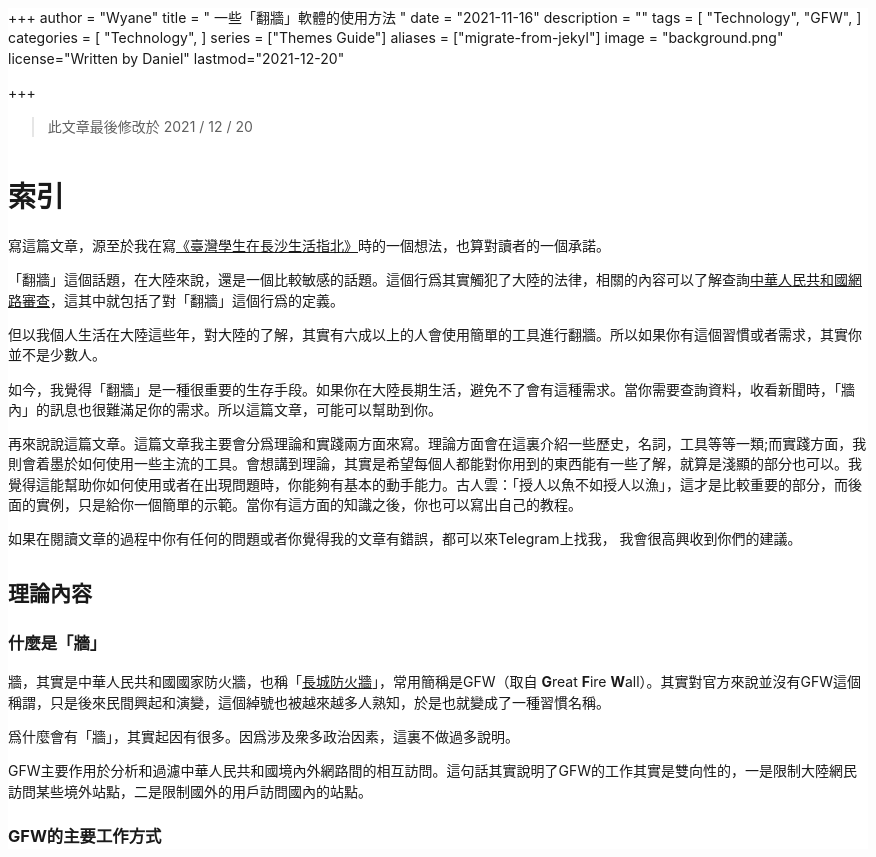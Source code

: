 +++
author = "Wyane"
title = " 一些「翻牆」軟體的使用方法 "
date = "2021-11-16"
description = ""
tags = [
    "Technology",
    "GFW",
]
categories = [
    "Technology",
]
series = ["Themes Guide"]
aliases = ["migrate-from-jekyl"]
image = "background.png"
license="Written by Daniel"
lastmod="2021-12-20"

+++

> 此文章最後修改於 2021 / 12 / 20 

# 索引

寫這篇文章，源至於我在寫[《臺灣學生在長沙生活指北》](https://7waynelee.github.io/p/%E8%87%BA%E7%81%A3%E5%AD%B8%E7%94%9F%E5%9C%A8%E9%95%B7%E6%B2%99%E7%94%9F%E6%B4%BB%E6%8C%87%E5%8C%97/)時的一個想法，也算對讀者的一個承諾。

「翻牆」這個話題，在大陸來說，還是一個比較敏感的話題。這個行爲其實觸犯了大陸的法律，相關的內容可以了解查詢[中華人民共和國網路審查](https://zh.wikipedia.org/wiki/%E4%B8%AD%E5%8D%8E%E4%BA%BA%E6%B0%91%E5%85%B1%E5%92%8C%E5%9B%BD%E7%BD%91%E7%BB%9C%E5%AE%A1%E6%9F%A5)，這其中就包括了對「翻牆」這個行爲的定義。

但以我個人生活在大陸這些年，對大陸的了解，其實有六成以上的人會使用簡單的工具進行翻牆。所以如果你有這個習慣或者需求，其實你並不是少數人。

如今，我覺得「翻牆」是一種很重要的生存手段。如果你在大陸長期生活，避免不了會有這種需求。當你需要查詢資料，收看新聞時，「牆內」的訊息也很難滿足你的需求。所以這篇文章，可能可以幫助到你。

再來說說這篇文章。這篇文章我主要會分爲理論和實踐兩方面來寫。理論方面會在這裏介紹一些歷史，名詞，工具等等一類;而實踐方面，我則會着墨於如何使用一些主流的工具。會想講到理論，其實是希望每個人都能對你用到的東西能有一些了解，就算是淺顯的部分也可以。我覺得這能幫助你如何使用或者在出現問題時，你能夠有基本的動手能力。古人雲：「授人以魚不如授人以漁」，這才是比較重要的部分，而後面的實例，只是給你一個簡單的示範。當你有這方面的知識之後，你也可以寫出自己的教程。

如果在閱讀文章的過程中你有任何的問題或者你覺得我的文章有錯誤，都可以來Telegram上找我，
我會很高興收到你們的建議。


## 理論內容
### 什麼是「牆」

牆，其實是中華人民共和國國家防火牆，也稱「[長城防火牆](https://zh.wikipedia.org/wiki/%E9%98%B2%E7%81%AB%E9%95%BF%E5%9F%8E)」，常用簡稱是GFW（取自 **G**reat **F**ire **W**all）。其實對官方來說並沒有GFW這個稱謂，只是後來民間興起和演變，這個綽號也被越來越多人熟知，於是也就變成了一種習慣名稱。

爲什麼會有「牆」，其實起因有很多。因爲涉及衆多政治因素，這裏不做過多說明。

GFW主要作用於分析和過濾中華人民共和國境內外網路間的相互訪問。這句話其實說明了GFW的工作其實是雙向性的，一是限制大陸網民訪問某些境外站點，二是限制國外的用戶訪問國內的站點。

### GFW的主要工作方式
